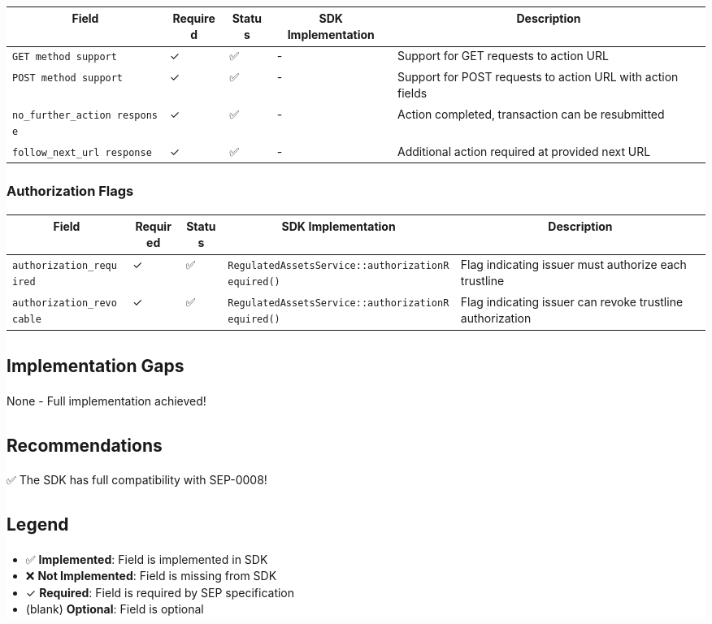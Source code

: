 | Field | Required | Status | SDK Implementation | Description |
|-------|----------|--------|--------------------|-------------|
| `GET method support` | ✓ | ✅ | - | Support for GET requests to action URL |
| `POST method support` | ✓ | ✅ | - | Support for POST requests to action URL with action fields |
| `no_further_action response` | ✓ | ✅ | - | Action completed, transaction can be resubmitted |
| `follow_next_url response` | ✓ | ✅ | - | Additional action required at provided next URL |

### Authorization Flags

| Field | Required | Status | SDK Implementation | Description |
|-------|----------|--------|--------------------|-------------|
| `authorization_required` | ✓ | ✅ | `RegulatedAssetsService::authorizationRequired()` | Flag indicating issuer must authorize each trustline |
| `authorization_revocable` | ✓ | ✅ | `RegulatedAssetsService::authorizationRequired()` | Flag indicating issuer can revoke trustline authorization |

## Implementation Gaps

None - Full implementation achieved!

## Recommendations

✅ The SDK has full compatibility with SEP-0008!

## Legend

- ✅ **Implemented**: Field is implemented in SDK
- ❌ **Not Implemented**: Field is missing from SDK
- ✓ **Required**: Field is required by SEP specification
- (blank) **Optional**: Field is optional
